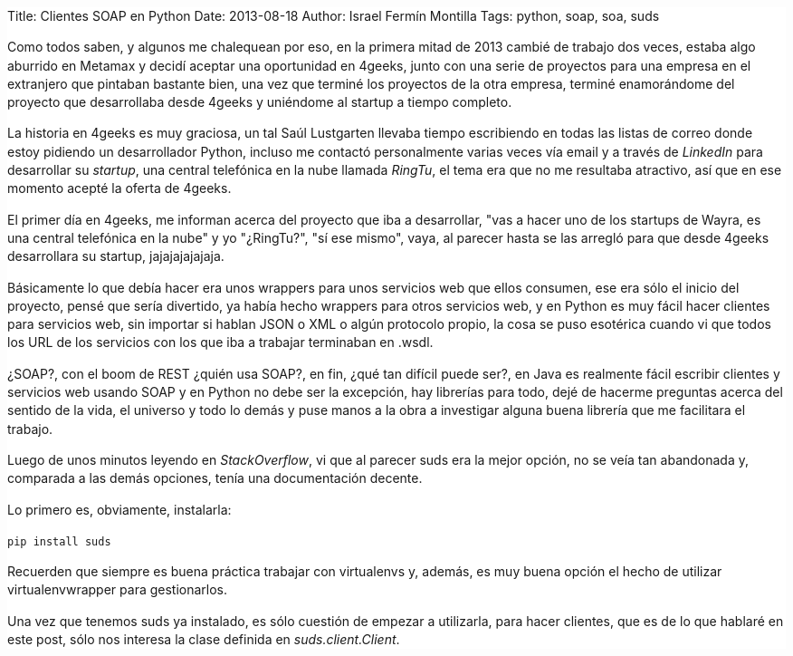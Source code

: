 Title: Clientes SOAP en Python
Date: 2013-08-18
Author: Israel Fermín Montilla
Tags: python, soap, soa, suds

Como todos saben, y algunos me chalequean por eso, en la primera mitad
de 2013 cambié de trabajo dos veces, estaba algo aburrido en Metamax y
decidí aceptar una oportunidad en 4geeks, junto con una serie de
proyectos para una empresa en el extranjero que pintaban bastante bien,
una vez que terminé los proyectos de la otra empresa, terminé
enamorándome del proyecto que desarrollaba desde 4geeks y uniéndome al
startup a tiempo completo.

La historia en 4geeks es muy graciosa, un tal Saúl Lustgarten llevaba
tiempo escribiendo en todas las listas de correo donde estoy pidiendo un
desarrollador Python, incluso me contactó personalmente varias veces vía
email y a través de *LinkedIn* para desarrollar su *startup*, una
central telefónica en la nube llamada *RingTu*, el tema era que no me
resultaba atractivo, así que en ese momento acepté la oferta de 4geeks.

El primer día en 4geeks, me informan acerca del proyecto que iba a
desarrollar, "vas a hacer uno de los startups de Wayra, es una central
telefónica en la nube" y yo "¿RingTu?", "sí ese mismo", vaya, al parecer
hasta se las arregló para que desde 4geeks desarrollara su startup,
jajajajajajaja.

Básicamente lo que debía hacer era unos wrappers para unos servicios web
que ellos consumen, ese era sólo el inicio del proyecto, pensé que sería
divertido, ya había hecho wrappers para otros servicios web, y en Python
es muy fácil hacer clientes para servicios web, sin importar si hablan
JSON o XML o algún protocolo propio, la cosa se puso esotérica cuando vi
que todos los URL de los servicios con los que iba a trabajar terminaban
en .wsdl.

¿SOAP?, con el boom de REST ¿quién usa SOAP?, en fin, ¿qué tan difícil
puede ser?, en Java es realmente fácil escribir clientes y servicios web
usando SOAP y en Python no debe ser la excepción, hay librerías para
todo, dejé de hacerme preguntas acerca del sentido de la vida, el
universo y todo lo demás y puse manos a la obra a investigar alguna
buena librería que me facilitara el trabajo.

Luego de unos minutos leyendo en *StackOverflow*, vi que al parecer suds
era la mejor opción, no se veía tan abandonada y, comparada a las demás
opciones, tenía una documentación decente.

Lo primero es, obviamente, instalarla:

```bash
pip install suds
```

Recuerden que siempre es buena práctica trabajar con virtualenvs y,
además, es muy buena opción el hecho de utilizar virtualenvwrapper para
gestionarlos.

Una vez que tenemos suds ya instalado, es sólo cuestión de empezar a
utilizarla, para hacer clientes, que es de lo que hablaré en este post,
sólo nos interesa la clase definida en *suds.client.Client*.
